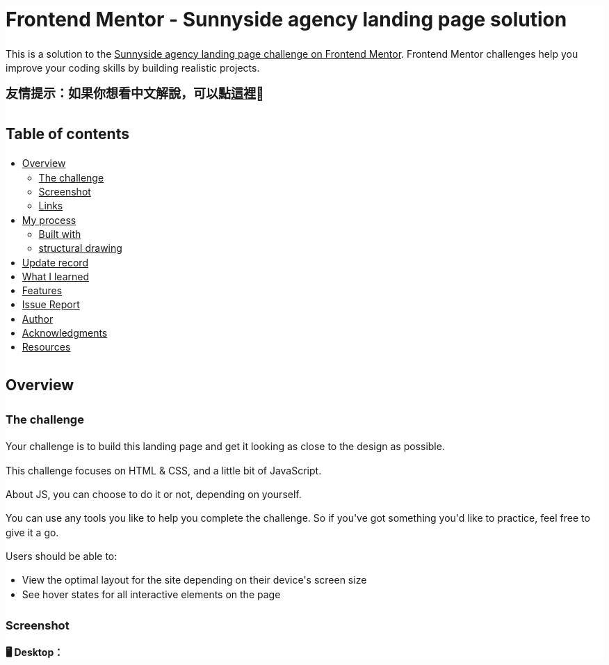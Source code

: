 # Frontend Mentor - Sunnyside agency landing page solution

This is a solution to the [Sunnyside agency landing page challenge on Frontend Mentor](https://www.frontendmentor.io/challenges/sunnyside-agency-landing-page-7yVs3B6ef). Frontend Mentor challenges help you improve your coding skills by building realistic projects.

**<font size="4">友情提示：如果你想看中文解說，可以點[這裡](https://github.com/jubeatt/Sunnyside-agency-landing-page/blob/master/README-zh.md)🎉</font>**

## Table of contents

- [Overview](#overview)
  - [The challenge](#the-challenge)
  - [Screenshot](#screenshot)
  - [Links](#links)
- [My process](#my-process)
  - [Built with](#built-with)
  - [structural drawing](#structural-drawing)
- [Update record](#update-record)
- [What I learned](#what-i-learned)
- [Features](#features)
- [Issue Report](#issue-report)
- [Author](#author)
- [Acknowledgments](#acknowledgments)
- [Resources](#resources)

## Overview

### The challenge

Your challenge is to build this landing page and get it looking as close to the design as possible.

This challenge focuses on HTML & CSS, and a little bit of JavaScript.

About JS, you can choose to do it or not, depending on yourself.

You can use any tools you like to help you complete the challenge. So if you've got something you'd like to practice, feel free to give it a go.

Users should be able to:

- View the optimal layout for the site depending on their device's screen size
- See hover states for all interactive elements on the page

### Screenshot

**🖥 Desktop：**
